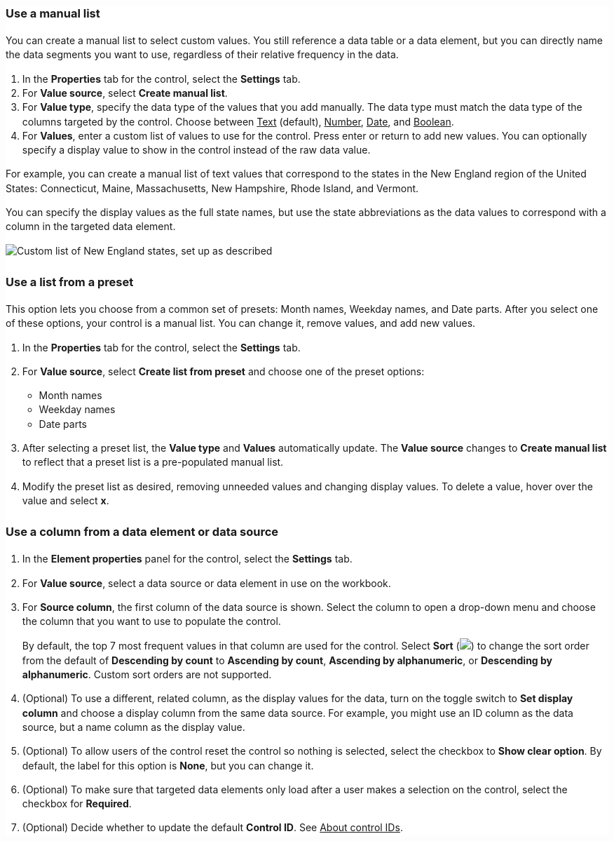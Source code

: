 ### Use a manual list

You can create a manual list to select custom values. You still reference a data table or a data element, but you can directly name the data segments you want to use, regardless of their relative frequency in the data.

1. In the **Properties** tab for the control, select the **Settings** tab.
2. For **Value source**, select **Create manual list**.
3. For **Value type**, specify the data type of the values that you add manually. The data type must match the data type of the columns targeted by the control. Choose between [Text](/docs/data-types-and-formats#text) (default), [Number](/docs/data-types-and-formats#number), [Date](/docs/data-types-and-formats#date), and [Boolean](/docs/data-types-and-formats#logical).
4. For **Values**, enter a custom list of values to use for the control. Press enter or return to add new values. You can optionally specify a display value to show in the control instead of the raw data value.

For example, you can create a manual list of text values that correspond to the states in the New England region of the United States: Connecticut, Maine, Massachusetts, New Hampshire, Rhode Island, and Vermont.

You can specify the display values as the full state names, but use the state abbreviations as the data values to correspond with a column in the targeted data element.

![Custom list of New England states, set up as described](https://files.readme.io/167941f28a0bc1d33720466ad57feefecb298f7081d57e0e058838250ac2dc90-control-manual-list.png)

### Use a list from a preset

This option lets you choose from a common set of presets: Month names, Weekday names, and Date parts. After you select one of these options, your control is a manual list. You can change it, remove values, and add new values.

1. In the **Properties** tab for the control, select the **Settings** tab.
2. For **Value source**, select **Create list from preset** and choose one of the preset options:

   * Month names
   * Weekday names
   * Date parts
3. After selecting a preset list, the **Value type** and **Values** automatically update. The **Value source** changes to **Create manual list** to reflect that a preset list is a pre-populated manual list.
4. Modify the preset list as desired, removing unneeded values and changing display values. To delete a value, hover over the value and select **x**.

### Use a column from a data element or data source

1. In the **Element properties** panel for the control, select the **Settings** tab.
2. For **Value source**, select a data source or data element in use on the workbook.
3. For **Source column**, the first column of the data source is shown. Select the column to open a drop-down menu and choose the column that you want to use to populate the control.

   By default, the top 7 most frequent values in that column are used for the control. Select **Sort** (![](https://sigma-docs-screenshots.s3.us-west-2.amazonaws.com/Icons/sort_desc.svg)) to change the sort order from the default of **Descending by count** to **Ascending by count**, **Ascending by alphanumeric**, or **Descending by alphanumeric**. Custom sort orders are not supported.
4. (Optional) To use a different, related column, as the display values for the data, turn on the toggle switch to **Set display column** and choose a display column from the same data source. For example, you might use an ID column as the data source, but a name column as the display value.
5. (Optional) To allow users of the control reset the control so nothing is selected, select the checkbox to **Show clear option**. By default, the label for this option is **None**, but you can change it.
6. (Optional) To make sure that targeted data elements only load after a user makes a selection on the control, select the checkbox for **Required**.
7. (Optional) Decide whether to update the default **Control ID**. See [About control IDs](/docs/intro-to-control-elements#about-control-ids).
